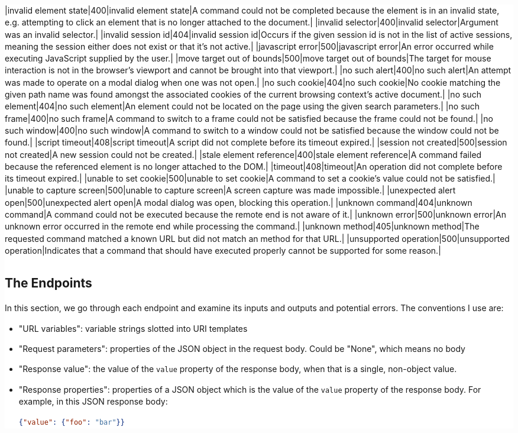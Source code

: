 |invalid element state|400|invalid element state|A command could not be completed because the element is in an invalid state, e.g. attempting to click an element that is no longer attached to the document.|
|invalid selector|400|invalid selector|Argument was an invalid selector.|
|invalid session id|404|invalid session id|Occurs if the given session id is not in the list of active sessions, meaning the session either does not exist or that it’s not active.|
|javascript error|500|javascript error|An error occurred while executing JavaScript supplied by the user.|
|move target out of bounds|500|move target out of bounds|The target for mouse interaction is not in the browser’s viewport and cannot be brought into that viewport.|
|no such alert|400|no such alert|An attempt was made to operate on a modal dialog when one was not open.|
|no such cookie|404|no such cookie|No cookie matching the given path name was found amongst the associated cookies of the current browsing context’s active document.|
|no such element|404|no such element|An element could not be located on the page using the given search parameters.|
|no such frame|400|no such frame|A command to switch to a frame could not be satisfied because the frame could not be found.|
|no such window|400|no such window|A command to switch to a window could not be satisfied because the window could not be found.|
|script timeout|408|script timeout|A script did not complete before its timeout expired.|
|session not created|500|session not created|A new session could not be created.|
|stale element reference|400|stale element reference|A command failed because the referenced element is no longer attached to the DOM.|
|timeout|408|timeout|An operation did not complete before its timeout expired.|
|unable to set cookie|500|unable to set cookie|A command to set a cookie’s value could not be satisfied.|
|unable to capture screen|500|unable to capture screen|A screen capture was made impossible.|
|unexpected alert open|500|unexpected alert open|A modal dialog was open, blocking this operation.|
|unknown command|404|unknown command|A command could not be executed because the remote end is not aware of it.|
|unknown error|500|unknown error|An unknown error occurred in the remote end while processing the command.|
|unknown method|405|unknown method|The requested command matched a known URL but did not match an method for that URL.|
|unsupported operation|500|unsupported operation|Indicates that a command that should have executed properly cannot be supported for some reason.|

## The Endpoints

In this section, we go through each endpoint and examine its inputs and outputs and potential errors. The conventions I use are:

* "URL variables": variable strings slotted into URI templates
* "Request parameters": properties of the JSON object in the request body. Could be "None", which means no body
* "Response value": the value of the `value` property of the response body, when that is a single, non-object value.
* "Response properties": properties of a JSON object which is the value of the `value` property of the response body. For example, in this JSON response body:
    
    ```json
    {"value": {"foo": "bar"}}
    ```
    